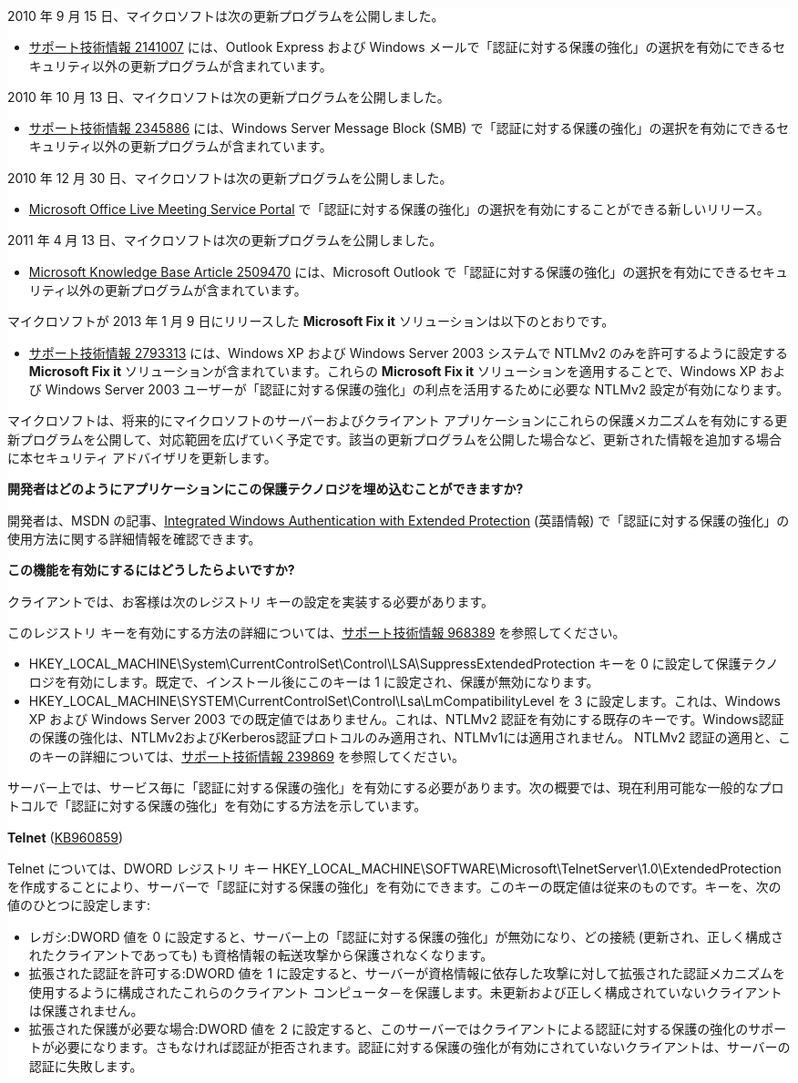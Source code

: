 2010 年 9 月 15 日、マイクロソフトは次の更新プログラムを公開しました。

-   [サポート技術情報 2141007](https://support.microsoft.com/kb/2141007/ja) には、Outlook Express および Windows メールで「認証に対する保護の強化」の選択を有効にできるセキュリティ以外の更新プログラムが含まれています。

2010 年 10 月 13 日、マイクロソフトは次の更新プログラムを公開しました。

-   [サポート技術情報 2345886](https://support.microsoft.com/kb/2345886/jp) には、Windows Server Message Block (SMB) で「認証に対する保護の強化」の選択を有効にできるセキュリティ以外の更新プログラムが含まれています。

2010 年 12 月 30 日、マイクロソフトは次の更新プログラムを公開しました。

-   [Microsoft Office Live Meeting Service Portal](https://office.microsoft.com/ja-jp/live-meeting-help/updates-for-live-meeting-service-portal-8-0-ha102413160.aspx) で「認証に対する保護の強化」の選択を有効にすることができる新しいリリース。

2011 年 4 月 13 日、マイクロソフトは次の更新プログラムを公開しました。

-   [Microsoft Knowledge Base Article 2509470](https://support.microsoft.com/kb/2509470/jp) には、Microsoft Outlook で「認証に対する保護の強化」の選択を有効にできるセキュリティ以外の更新プログラムが含まれています。

マイクロソフトが 2013 年 1 月 9 日にリリースした **Microsoft Fix it** ソリューションは以下のとおりです。

-   [サポート技術情報 2793313](https://support.microsoft.com/kb/2793313/jp) には、Windows XP および Windows Server 2003 システムで NTLMv2 のみを許可するように設定する **Microsoft Fix it** ソリューションが含まれています。これらの **Microsoft Fix it** ソリューションを適用することで、Windows XP および Windows Server 2003 ユーザーが「認証に対する保護の強化」の利点を活用するために必要な NTLMv2 設定が有効になります。

マイクロソフトは、将来的にマイクロソフトのサーバーおよびクライアント アプリケーションにこれらの保護メカ二ズムを有効にする更新プログラムを公開して、対応範囲を広げていく予定です。該当の更新プログラムを公開した場合など、更新された情報を追加する場合に本セキュリティ アドバイザリを更新します。

**開発者はどのようにアプリケーションにこの保護テクノロジを埋め込むことができますか?**  

開発者は、MSDN の記事、[Integrated Windows Authentication with Extended Protection](https://msdn.microsoft.com/ja-jp/library/dd639324.aspx) (英語情報) で「認証に対する保護の強化」の使用方法に関する詳細情報を確認できます。

**この機能を有効にするにはどうしたらよいですか?**  

クライアントでは、お客様は次のレジストリ キーの設定を実装する必要があります。

このレジストリ キーを有効にする方法の詳細については、[サポート技術情報 968389](https://support.microsoft.com/kb/968389/ja) を参照してください。

-   HKEY\_LOCAL\_MACHINE\\System\\CurrentControlSet\\Control\\LSA\\SuppressExtendedProtection キーを 0 に設定して保護テクノロジを有効にします。既定で、インストール後にこのキーは 1 に設定され、保護が無効になります。
-   HKEY\_LOCAL\_MACHINE\\SYSTEM\\CurrentControlSet\\Control\\Lsa\\LmCompatibilityLevel を 3 に設定します。これは、Windows XP および Windows Server 2003 での既定値ではありません。これは、NTLMv2 認証を有効にする既存のキーです。Windows認証の保護の強化は、NTLMv2およびKerberos認証プロトコルのみ適用され、NTLMv1には適用されません。
    NTLMv2 認証の適用と、このキーの詳細については、[サポート技術情報 239869](https://support.microsoft.com/kb/239869/jp) を参照してください。

サーバー上では、サービス毎に「認証に対する保護の強化」を有効にする必要があります。次の概要では、現在利用可能な一般的なプロトコルで「認証に対する保護の強化」を有効にする方法を示しています。

**Telnet** ([KB960859](https://support.microsoft.com/kb/960859/jp))

Telnet については、DWORD レジストリ キー HKEY\_LOCAL\_MACHINE\\SOFTWARE\\Microsoft\\TelnetServer\\1.0\\ExtendedProtection を作成することにより、サーバーで「認証に対する保護の強化」を有効にできます。このキーの既定値は従来のものです。キーを、次の値のひとつに設定します:

-   レガシ:DWORD 値を 0 に設定すると、サーバー上の「認証に対する保護の強化」が無効になり、どの接続 (更新され、正しく構成されたクライアントであっても) も資格情報の転送攻撃から保護されなくなります。
-   拡張された認証を許可する:DWORD 値を 1 に設定すると、サーバーが資格情報に依存した攻撃に対して拡張された認証メカニズムを使用するように構成されたこれらのクライアント コンピュータ－を保護します。未更新および正しく構成されていないクライアントは保護されません。
-   拡張された保護が必要な場合:DWORD 値を 2 に設定すると、このサーバーではクライアントによる認証に対する保護の強化のサポートが必要になります。さもなければ認証が拒否されます。認証に対する保護の強化が有効にされていないクライアントは、サーバーの認証に失敗します。

